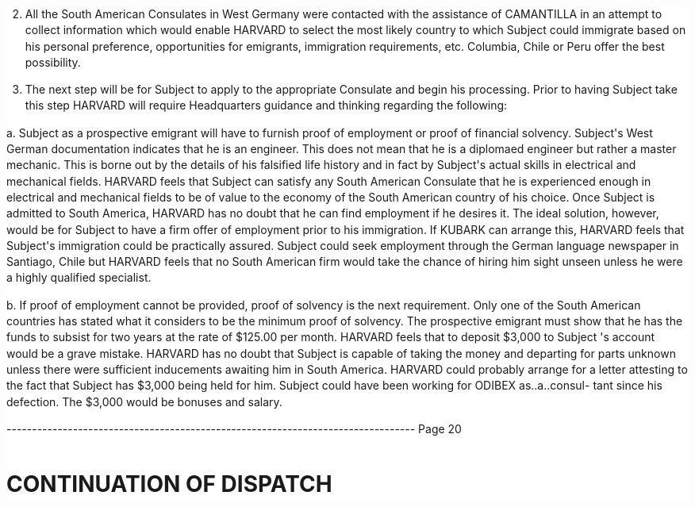 2. All the South American Consulates in West Germany were contacted
   with the assistance of CAMANTILLA in an attempt to collect information
   which would enable HARVARD to select the most likely country to which
   Subject could immigrate based on his personal preference, opportunities for
   emigrants, immigration requirements, etc. Columbia, Chile or Peru offer
   the best possibility.

3. The next step will be for Subject to apply to the appropriate
   Consulate and begin his processing. Prior to having Subject take this
   step HARVARD will require Headquarters guidance and thinking regarding the
   following:

a. Subject as a prospective emigrant will have to furnish proof
of employment or proof of financial solvency. Subject's
West German documentation indicates that he is an engineer.
This does not mean that he is a diplomaed engineer but rather
a master mechanic. This is borne out by the details of his
falsified life history and in fact by Subject's actual skills
in electrical and mechanical fields. HARVARD feels that
Subject can satisfy any South American Consulate that he is
experienced enough in electrical and mechanical fields to be
of value to the economy of the South American country of his
choice. Once Subject is admitted to South America, HARVARD
has no doubt that he can find employment if he desires it.
The ideal solution, however, would be for Subject to have a
firm offer of employment prior to his immigration. If KUBARK
can arrange this, HARVARD feels that Subject's immigration
could be practically assured. Subject could seek employment
through the German language newspaper in Santiago, Chile but
HARVARD feels that no South American firm would take the
chance of hiring him sight unseen unless he were a highly
qualified specialist.

b. If proof of employment cannot be provided, proof of solvency
is the next requirement. Only one of the South American
countries has stated what it considers to be the minimum proof
of solvency. The prospective emigrant must show that he has
the funds to subsist for two years at the rate of $125.00 per
month. HARVARD feels that to deposit $3,000 to Subject 's
account would be a grave mistake. HARVARD has no doubt that
Subject is capable of taking the money and departing for parts
unknown unless there were sufficient inducements awaiting him
in South America. HARVARD could probably arrange for a letter
attesting to the fact that Subject has $3,000 being held for
him. Subject could have been working for ODIBEX as..a..consul-
tant since his defection. The $3,000 would be bonuses and
salary.


-------------------------------------------------------------------------------- Page 20

# CONTINUATION OF DISPATCH

